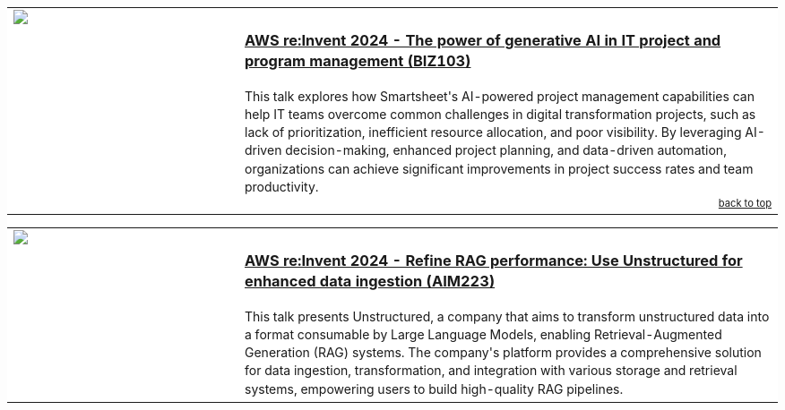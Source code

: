 <table style='border: none; border-collapse: collapse; width: 100%;'><tr style='border: none;'>
<td width='30%' style='border: none;'><a href='https://www.youtube.com/watch?v=pWHDW0RWIg8'><img src='https://img.youtube.com/vi/pWHDW0RWIg8/0.jpg' width='200'></a></td>
<td valign='top' style='border: none;'>
<h3><a href='https://www.youtube.com/watch?v=pWHDW0RWIg8'>AWS re:Invent 2024 - The power of generative AI in IT project and program management (BIZ103)</a></h3>
This talk explores how Smartsheet's AI-powered project management capabilities can help IT teams overcome common challenges in digital transformation projects, such as lack of prioritization, inefficient resource allocation, and poor visibility. By leveraging AI-driven decision-making, enhanced project planning, and data-driven automation, organizations can achieve significant improvements in project success rates and team productivity.
<div style='text-align: right; font-size: 0.8em;'><a href='#table-of-contents'>back to top</a></div>
</td>
</tr></table>

<table style='border: none; border-collapse: collapse; width: 100%;'><tr style='border: none;'>
<td width='30%' style='border: none;'><a href='https://www.youtube.com/watch?v=z6LfUbB-EMg'><img src='https://img.youtube.com/vi/z6LfUbB-EMg/0.jpg' width='200'></a></td>
<td valign='top' style='border: none;'>
<h3><a href='https://www.youtube.com/watch?v=z6LfUbB-EMg'>AWS re:Invent 2024 - Refine RAG performance: Use Unstructured for enhanced data ingestion (AIM223)</a></h3>
This talk presents Unstructured, a company that aims to transform unstructured data into a format consumable by Large Language Models, enabling Retrieval-Augmented Generation (RAG) systems. The company's platform provides a comprehensive solution for data ingestion, transformation, and integration with various storage and retrieval systems, empowering users to build high-quality RAG pipelines.
